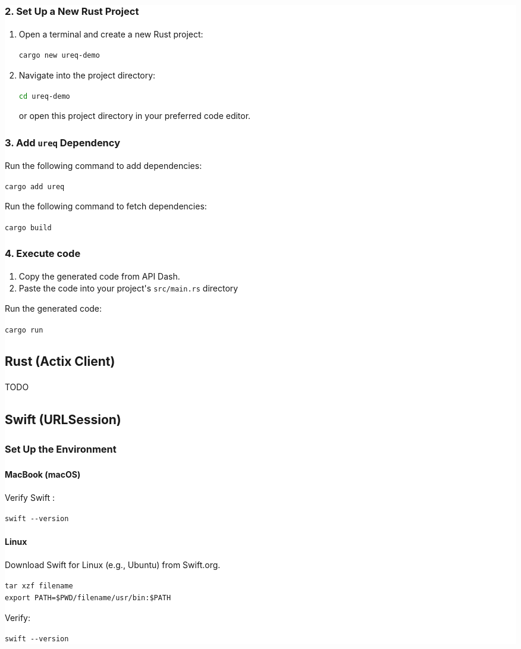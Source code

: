 ### 2. Set Up a New Rust Project
1. Open a terminal and create a new Rust project:  
   ```sh
   cargo new ureq-demo
   ```
2. Navigate into the project directory:  
   ```sh
   cd ureq-demo
   ```

   or open this project directory in your preferred code editor.

### 3. Add `ureq` Dependency

Run the following command to add dependencies:  
```sh
cargo add ureq
``` 
Run the following command to fetch dependencies:  
```sh
cargo build
```

### 4. Execute code
1. Copy the generated code from API Dash.
2. Paste the code into your project's `src/main.rs` directory

Run the generated code: 
```sh
cargo run
```

## Rust (Actix Client)

TODO

## Swift (URLSession)

###  Set Up the Environment
#### MacBook (macOS)

Verify Swift :  
```
swift --version
```


#### Linux

Download Swift for Linux (e.g., Ubuntu) from Swift.org.

```
tar xzf filename
export PATH=$PWD/filename/usr/bin:$PATH

```
Verify: 
```
swift --version
```

